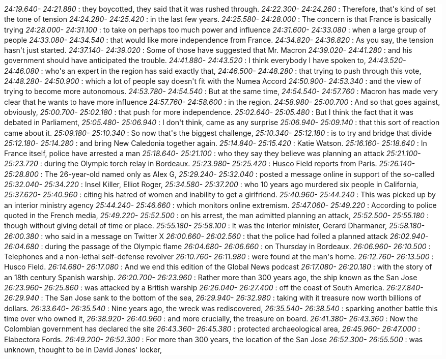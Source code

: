 *24:19.640- 24:21.880* :  they boycotted, they said that it was rushed through.
*24:22.300- 24:24.260* :  Therefore, that's kind of set the tone of tension
*24:24.280- 24:25.420* :  in the last few years.
*24:25.580- 24:28.000* :  The concern is that France is basically trying
*24:28.000- 24:31.100* :  to take on perhaps too much power and influence
*24:31.600- 24:33.080* :  when a large group of people
*24:33.080- 24:34.540* :  that would like more independence from France.
*24:34.820- 24:36.820* :  As you say, the tension hasn't just started.
*24:37.140- 24:39.020* :  Some of those have suggested that Mr. Macron
*24:39.020- 24:41.280* :  and his government should have anticipated the trouble.
*24:41.880- 24:43.520* :  I think everybody I have spoken to,
*24:43.520- 24:46.080* :  who's an expert in the region has said exactly that,
*24:46.500- 24:48.280* :  that trying to push through this vote,
*24:48.280- 24:50.900* :  which a lot of people say doesn't fit with the Numea Accord
*24:50.900- 24:53.340* :  and the view of trying to become more autonomous.
*24:53.780- 24:54.540* :  But at the same time,
*24:54.540- 24:57.760* :  Macron has made very clear that he wants to have more influence
*24:57.760- 24:58.600* :  in the region.
*24:58.980- 25:00.700* :  And so that goes against, obviously,
*25:00.700- 25:02.180* :  that push for more independence.
*25:02.640- 25:05.480* :  But I think the fact that it was debated in Parliament,
*25:05.480- 25:06.940* :  I don't think, came as any surprise
*25:06.940- 25:09.140* :  that this sort of reaction came about it.
*25:09.180- 25:10.340* :  So now that's the biggest challenge,
*25:10.340- 25:12.180* :  is to try and bridge that divide
*25:12.180- 25:14.280* :  and bring New Caledonia together again.
*25:14.840- 25:15.420* :  Katie Watson.
*25:16.160- 25:18.640* :  In France itself, police have arrested a man
*25:18.640- 25:21.100* :  who they say they believe was planning an attack
*25:21.100- 25:23.720* :  during the Olympic torch relay in Bordeaux.
*25:23.980- 25:25.420* :  Husco Field reports from Paris.
*25:26.140- 25:28.800* :  The 26-year-old named only as Alex G,
*25:29.240- 25:32.040* :  posted a message online in support of the so-called
*25:32.040- 25:34.220* :  Insel Killer, Elliot Roger,
*25:34.580- 25:37.200* :  who 10 years ago murdered six people in California,
*25:37.620- 25:40.960* :  citing his hatred of women and inability to get a girlfriend.
*25:40.960- 25:44.240* :  This was picked up by an interior ministry agency
*25:44.240- 25:46.660* :  which monitors online extremism.
*25:47.060- 25:49.220* :  According to police quoted in the French media,
*25:49.220- 25:52.500* :  on his arrest, the man admitted planning an attack,
*25:52.500- 25:55.180* :  though without giving detail of time or place.
*25:55.180- 25:58.100* :  It was the interior minister, Gerard Dharmaner,
*25:58.180- 26:00.380* :  who said in a message on Twitter X
*26:00.660- 26:02.560* :  that the police had foiled a planned attack
*26:02.940- 26:04.680* :  during the passage of the Olympic flame
*26:04.680- 26:06.660* :  on Thursday in Bordeaux.
*26:06.960- 26:10.500* :  Telephones and a non-lethal self-defense revolver
*26:10.760- 26:11.980* :  were found at the man's home.
*26:12.760- 26:13.500* :  Husco Field.
*26:14.680- 26:17.080* :  And we end this edition of the Global News podcast
*26:17.080- 26:20.180* :  with the story of an 18th century Spanish warship.
*26:20.700- 26:23.960* :  Rather more than 300 years ago, the ship known as the San Jose
*26:23.960- 26:25.860* :  was attacked by a British warship
*26:26.040- 26:27.400* :  off the coast of South America.
*26:27.840- 26:29.940* :  The San Jose sank to the bottom of the sea,
*26:29.940- 26:32.980* :  taking with it treasure now worth billions of dollars.
*26:33.640- 26:35.540* :  Nine years ago, the wreck was rediscovered,
*26:35.540- 26:38.540* :  sparking another battle this time over who owned it,
*26:38.920- 26:40.960* :  and more crucially, the treasure on board.
*26:41.380- 26:43.360* :  Now the Colombian government has declared the site
*26:43.360- 26:45.380* :  protected archaeological area,
*26:45.960- 26:47.000* :  Elabectora Fords.
*26:49.200- 26:52.300* :  For more than 300 years, the location of the San Jose
*26:52.300- 26:55.500* :  was unknown, thought to be in David Jones' locker,